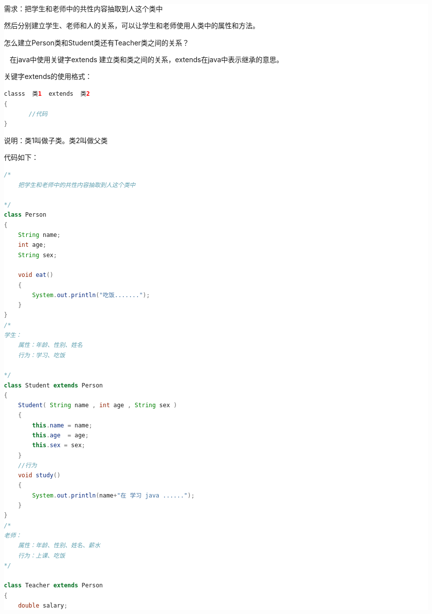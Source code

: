 需求：把学生和老师中的共性内容抽取到人这个类中

然后分别建立学生、老师和人的关系，可以让学生和老师使用人类中的属性和方法。

怎么建立Person类和Student类还有Teacher类之间的关系？

   在java中使用关键字extends 建立类和类之间的关系，extends在java中表示继承的意思。

关键字extends的使用格式：

~~~java
classs  类1  extends  类2
{     
       //代码
}
~~~



说明：类1叫做子类。类2叫做父类

代码如下：

```java
/*
	把学生和老师中的共性内容抽取到人这个类中

*/
class Person
{
	String name;
	int age;
	String sex;

	void eat()
	{
		System.out.println("吃饭.......");
	}
}
/*
学生：
	属性：年龄、性别、姓名
	行为：学习、吃饭

*/
class Student extends Person
{
	Student( String name , int age , String sex )
	{
		this.name = name;
		this.age  = age;
		this.sex = sex;
	}
	//行为
	void study()
	{
		System.out.println(name+"在 学习 java ......");
	}
}
/*
老师：
	属性：年龄、性别、姓名、薪水
	行为：上课、吃饭
*/

class Teacher extends Person
{
	double salary;

```